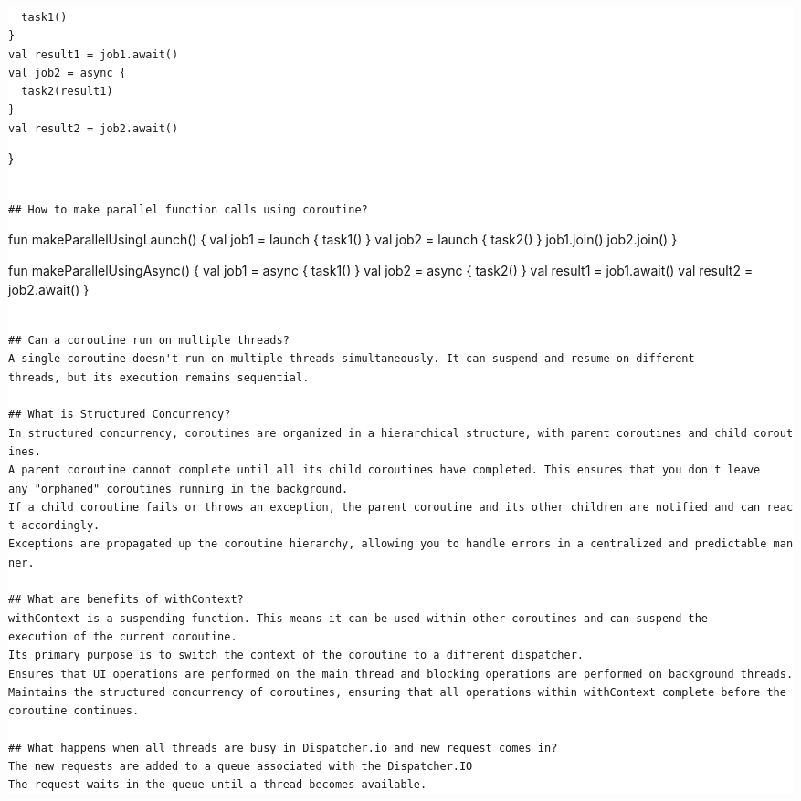       task1()
    }
    val result1 = job1.await()
    val job2 = async {
      task2(result1)
    }
    val result2 = job2.await()
  }
```

## How to make parallel function calls using coroutine?
  ````
  fun makeParallelUsingLaunch() {
    val job1 = launch {
      task1()
    }
    val job2 = launch {
      task2()
    }
    job1.join()
    job2.join()
  }
  
  fun makeParallelUsingAsync() {
    val job1 = async {
      task1()
    }
    val job2 = async {
      task2()
    }
    val result1 = job1.await()
    val result2 = job2.await()
  }
  ````

## Can a coroutine run on multiple threads?
A single coroutine doesn't run on multiple threads simultaneously. It can suspend and resume on different 
threads, but its execution remains sequential.

## What is Structured Concurrency?
In structured concurrency, coroutines are organized in a hierarchical structure, with parent coroutines and child coroutines.
A parent coroutine cannot complete until all its child coroutines have completed. This ensures that you don't leave 
any "orphaned" coroutines running in the background.
If a child coroutine fails or throws an exception, the parent coroutine and its other children are notified and can react accordingly.
Exceptions are propagated up the coroutine hierarchy, allowing you to handle errors in a centralized and predictable manner.

## What are benefits of withContext?
withContext is a suspending function. This means it can be used within other coroutines and can suspend the 
execution of the current coroutine.
Its primary purpose is to switch the context of the coroutine to a different dispatcher.
Ensures that UI operations are performed on the main thread and blocking operations are performed on background threads.
Maintains the structured concurrency of coroutines, ensuring that all operations within withContext complete before the 
coroutine continues.

## What happens when all threads are busy in Dispatcher.io and new request comes in?
The new requests are added to a queue associated with the Dispatcher.IO
The request waits in the queue until a thread becomes available.
  ````
